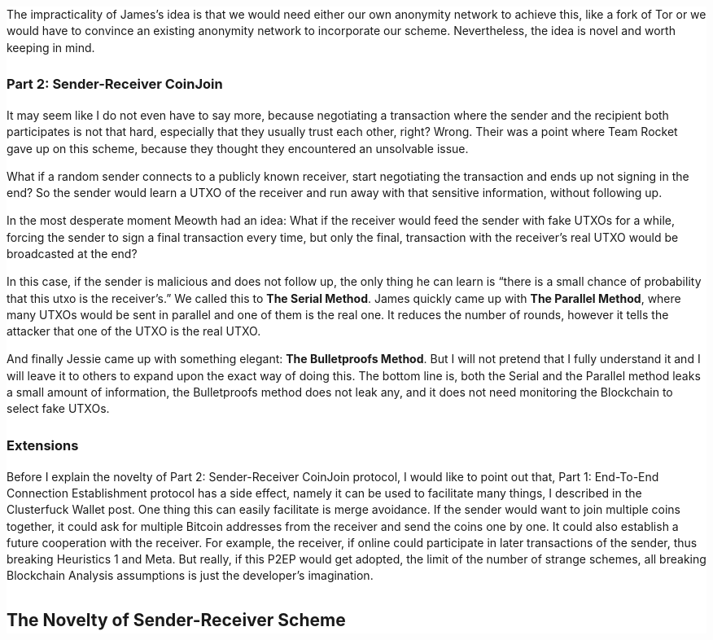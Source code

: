 The impracticality of James’s idea is that we would need either our own anonymity network to achieve this, like a fork of Tor or we would have to convince an existing anonymity network to incorporate our scheme.
Nevertheless, the idea is novel and worth keeping in mind.

### Part 2: Sender-Receiver CoinJoin

It may seem like I do not even have to say more, because negotiating a transaction where the sender and the recipient both participates is not that hard, especially that they usually trust each other, right?
Wrong.
Their was a point where Team Rocket gave up on this scheme, because they thought they encountered an unsolvable issue.

What if a random sender connects to a publicly known receiver, start negotiating the transaction and ends up not signing in the end? So the sender would learn a UTXO of the receiver and run away with that sensitive information, without following up.

In the most desperate moment Meowth had an idea: What if the receiver would feed the sender with fake UTXOs for a while, forcing the sender to sign a final transaction every time, but only the final, transaction with the receiver’s real UTXO would be broadcasted at the end?

In this case, if the sender is malicious and does not follow up, the only thing he can learn is “there is a small chance of probability that this utxo is the receiver’s.”
We called this to **The Serial Method**.
James quickly came up with **The Parallel Method**, where many UTXOs would be sent in parallel and one of them is the real one.
It reduces the number of rounds, however it tells the attacker that one of the UTXO is the real UTXO.

And finally Jessie came up with something elegant: **The Bulletproofs Method**.
But I will not pretend that I fully understand it and I will leave it to others to expand upon the exact way of doing this.
The bottom line is, both the Serial and the Parallel method leaks a small amount of information, the Bulletproofs method does not leak any, and it does not need monitoring the Blockchain to select fake UTXOs.

### Extensions

Before I explain the novelty of Part 2: Sender-Receiver CoinJoin protocol, I would like to point out that, Part 1: End-To-End Connection Establishment protocol has a side effect, namely it can be used to facilitate many things, I described in the Clusterfuck Wallet post.
One thing this can easily facilitate is merge avoidance.
If the sender would want to join multiple coins together, it could ask for multiple Bitcoin addresses from the receiver and send the coins one by one.
It could also establish a future cooperation with the receiver.
For example, the receiver, if online could participate in later transactions of the sender, thus breaking Heuristics 1 and Meta.
But really, if this P2EP would get adopted, the limit of the number of strange schemes, all breaking Blockchain Analysis assumptions is just the developer’s imagination.

## The Novelty of Sender-Receiver Scheme

